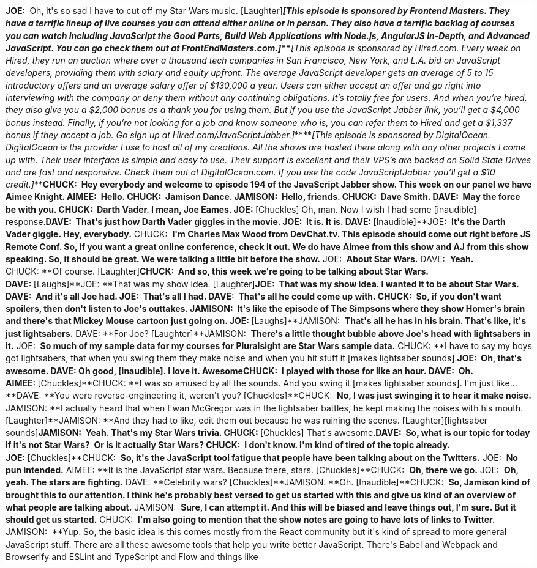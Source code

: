 **JOE:&nbsp;** Oh, it's so sad I have to cut off my Star Wars music. [Laughter]**_[This episode is sponsored by Frontend Masters. They have a terrific lineup of live courses you can attend either online or in person. They also have a terrific backlog of courses you can watch including JavaScript the Good Parts, Build Web Applications with Node.js, AngularJS In-Depth, and Advanced JavaScript. You can go check them out at FrontEndMasters.com.]_\*\***_[This episode is sponsored by Hired.com. Every week on Hired, they run an auction where over a thousand tech companies in San Francisco, New York, and L.A. bid on JavaScript developers, providing them with salary and equity upfront. The average JavaScript developer gets an average of 5 to 15 introductory offers and an average salary offer of $130,000 a year. Users can either accept an offer and go right into interviewing with the company or deny them without any continuing obligations. It’s totally free for users. And when you’re hired, they also give you a $2,000 bonus as a thank you for using them. But if you use the JavaScript Jabber link, you’ll get a $4,000 bonus instead. Finally, if you’re not looking for a job and know someone who is, you can refer them to Hired and get a $1,337 bonus if they accept a job. Go sign up at Hired.com/JavaScriptJabber.]_\***\*_[This episode is sponsored by DigitalOcean. DigitalOcean is the provider I use to host all of my creations. All the shows are hosted there along with any other projects I come up with. Their user interface is simple and easy to use. Their support is excellent and their VPS’s are backed on Solid State Drives and are fast and responsive. Check them out at DigitalOcean.com. If you use the code JavaScriptJabber you’ll get a $10 credit.]_\*\***CHUCK:&nbsp; **Hey everybody and welcome to episode 194 of the JavaScript Jabber show. This week on our panel we have Aimee Knight.** AIMEE:&nbsp; **Hello.** CHUCK:&nbsp; **Jamison Dance.** JAMISON:&nbsp; **Hello, friends.** CHUCK:&nbsp; **Dave Smith.** DAVE:&nbsp; **May the force be with you.** CHUCK:&nbsp; **Darth Vader. I mean, Joe Eames.** JOE:&nbsp;**[Chuckles] Oh, man. Now I wish I had some [inaudible] response.**DAVE:&nbsp; **That's just how Darth Vader giggles in the movie.** JOE:&nbsp; **It is. It is.** DAVE:&nbsp;**[Inaudible]**JOE:&nbsp; **It's the Darth Vader giggle. Hey, everybody.** CHUCK:&nbsp; **I'm Charles Max Wood from DevChat.tv. This episode should come out right before JS Remote Conf. So, if you want a great online conference, check it out. We do have Aimee from this show and AJ from this show speaking. So, it should be great. We were talking a little bit before the show.** JOE:&nbsp; **About Star Wars.** DAVE:&nbsp; **Yeah.** CHUCK:&nbsp;**Of course. [Laughter]**CHUCK:&nbsp; **And so, this week we're going to be talking about Star Wars.** DAVE:&nbsp;**[Laughs]**JOE:&nbsp;**That was my show idea. [Laughter]**JOE:&nbsp; **That was my show idea. I wanted it to be about Star Wars.** DAVE:&nbsp; **And it's all Joe had.** JOE:&nbsp; **That's all I had.** DAVE:&nbsp; **That's all he could come up with.** CHUCK:&nbsp; **So, if you don't want spoilers, then don't listen to Joe's outtakes.** JAMISON:&nbsp; **It's like the episode of The Simpsons where they show Homer's brain and there's that Mickey Mouse cartoon just going on.** JOE:&nbsp;**[Laughs]**JAMISON:&nbsp; **That's all he has in his brain. That's like, it's just lightsabers.** DAVE:&nbsp;**For Joe? [Laughter]**JAMISON:&nbsp; **There's a little thought bubble above Joe's head with lightsabers in it.** JOE:&nbsp; **So much of my sample data for my courses for Pluralsight are Star Wars sample data.** CHUCK:&nbsp;**I have to say my boys got lightsabers, that when you swing them they make noise and when you hit stuff it [makes lightsaber sounds].**JOE:&nbsp; **Oh, that's awesome.** DAVE:&nbsp;**Oh good, [inaudible]. I love it. Awesome**CHUCK:&nbsp; **I played with those for like an hour.** DAVE:&nbsp; **Oh.** AIMEE:&nbsp;**[Chuckles]**CHUCK:&nbsp;**I was so amused by all the sounds. And you swing it [makes lightsaber sounds]. I'm just like…**DAVE:&nbsp;**You were reverse-engineering it, weren't you? [Chuckles]**CHUCK:&nbsp; **No, I was just swinging it to hear it make noise.** JAMISON:&nbsp;**I actually heard that when Ewan McGregor was in the lightsaber battles, he kept making the noises with his mouth. [Laughter]**JAMISON:&nbsp;**And they had to like, edit them out because he was ruining the scenes. [Laughter][lightsaber sounds]**JAMISON:&nbsp; **Yeah. That's my Star Wars trivia.** CHUCK:&nbsp;**[Chuckles] That's awesome.**DAVE:&nbsp; **So, what is our topic for today if it's not Star Wars?&nbsp; Or is it actually Star Wars?** CHUCK:&nbsp; **I don't know. I'm kind of tired of the topic already.** JOE:&nbsp;**[Chuckles]**CHUCK:&nbsp; **So, it's the JavaScript tool fatigue that people have been talking about on the Twitters.** JOE:&nbsp; **No pun intended.** AIMEE:&nbsp;**It is the JavaScript star wars. Because there, stars. [Chuckles]**CHUCK:&nbsp; **Oh, there we go.** JOE:&nbsp; **Oh, yeah. The stars are fighting.** DAVE:&nbsp;**Celebrity wars? [Chuckles]**JAMISON:&nbsp;**Oh. [Inaudible]**CHUCK:&nbsp; **So, Jamison kind of brought this to our attention. I think he's probably best versed to get us started with this and give us kind of an overview of what people are talking about.** JAMISON:&nbsp; **Sure, I can attempt it. And this will be biased and leave things out, I'm sure. But it should get us started.** CHUCK:&nbsp; **I'm also going to mention that the show notes are going to have lots of links to Twitter.** JAMISON:&nbsp; **Yup. So, the basic idea is this comes mostly from the React community but it's kind of spread to more general JavaScript stuff. There are all these awesome tools that help you write better JavaScript. There's Babel and Webpack and Browserify and ESLint and TypeScript and Flow and things like